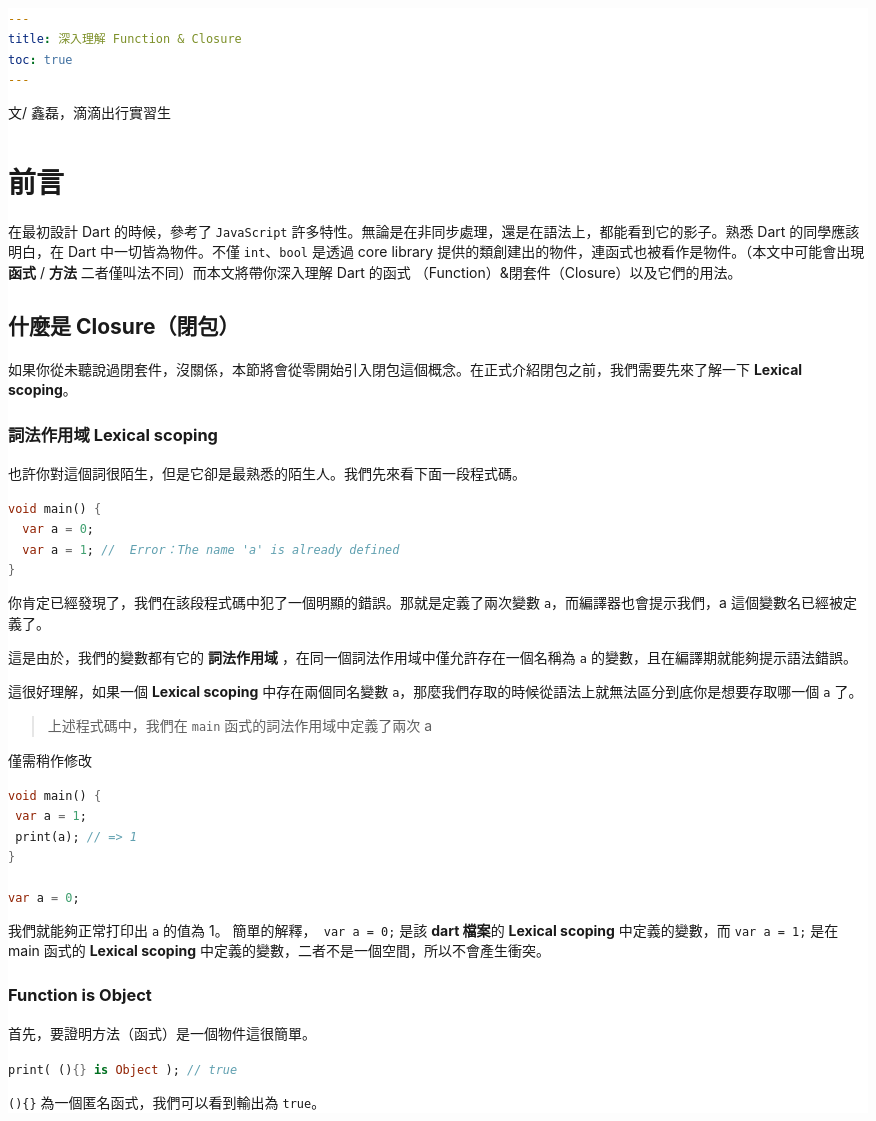```yaml
---
title: 深入理解 Function & Closure
toc: true
---
```


文/ 鑫磊，滴滴出行實習生

# 前言

在最初設計 Dart 的時候，參考了 `JavaScript` 許多特性。無論是在非同步處理，還是在語法上，都能看到它的影子。熟悉 Dart 的同學應該明白，在 Dart 中一切皆為物件。不僅 `int`、`bool` 是透過 core library 提供的類創建出的物件，連函式也被看作是物件。（本文中可能會出現 **函式** / **方法** 二者僅叫法不同）而本文將帶你深入理解 Dart 的函式 （Function）&閉套件（Closure）以及它們的用法。

## 什麼是 Closure（閉包）

如果你從未聽說過閉套件，沒關係，本節將會從零開始引入閉包這個概念。在正式介紹閉包之前，我們需要先來了解一下 **Lexical scoping**。

### 詞法作用域 Lexical scoping

也許你對這個詞很陌生，但是它卻是最熟悉的陌生人。我們先來看下面一段程式碼。
``` dart
void main() {
  var a = 0;
  var a = 1; //  Error：The name 'a' is already defined
}
```
你肯定已經發現了，我們在該段程式碼中犯了一個明顯的錯誤。那就是定義了兩次變數 `a`，而編譯器也會提示我們，a 這個變數名已經被定義了。

這是由於，我們的變數都有它的 **詞法作用域** ，在同一個詞法作用域中僅允許存在一個名稱為 `a` 的變數，且在編譯期就能夠提示語法錯誤。

這很好理解，如果一個 **Lexical scoping** 中存在兩個同名變數 `a`，那麼我們存取的時候從語法上就無法區分到底你是想要存取哪一個 `a` 了。

 > 上述程式碼中，我們在 `main` 函式的詞法作用域中定義了兩次 a

僅需稍作修改
 ``` dart
 void main() {
  var a = 1; 
  print(a); // => 1
}

 var a = 0;
 ```
我們就能夠正常打印出 `a` 的值為 1。
簡單的解釋，` var a = 0;` 是該 **dart 檔案**的 **Lexical scoping** 中定義的變數，而 `var a = 1;` 是在 main 函式的 **Lexical scoping** 中定義的變數，二者不是一個空間，所以不會產生衝突。

### Function is Object

首先，要證明方法（函式）是一個物件這很簡單。
``` dart
print( (){} is Object ); // true
```
`(){}` 為一個匿名函式，我們可以看到輸出為 `true`。
